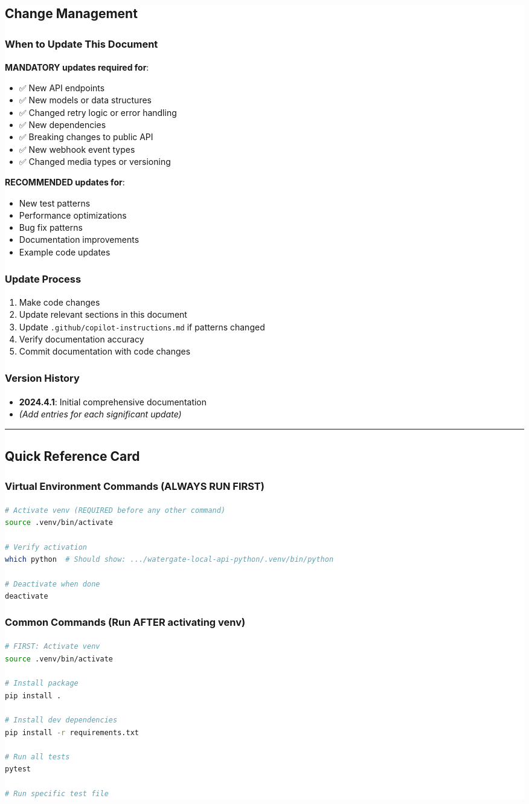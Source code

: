 
## Change Management

### When to Update This Document

**MANDATORY updates required for**:
- ✅ New API endpoints
- ✅ New models or data structures
- ✅ Changed retry logic or error handling
- ✅ New dependencies
- ✅ Breaking changes to public API
- ✅ New webhook event types
- ✅ Changed media types or versioning

**RECOMMENDED updates for**:
- New test patterns
- Performance optimizations
- Bug fix patterns
- Documentation improvements
- Example code updates

### Update Process
1. Make code changes
2. Update relevant sections in this document
3. Update `.github/copilot-instructions.md` if patterns changed
4. Verify documentation accuracy
5. Commit documentation with code changes

### Version History
- **2024.4.1**: Initial comprehensive documentation
- *(Add entries for each significant update)*

---

## Quick Reference Card

### Virtual Environment Commands (ALWAYS RUN FIRST)
```bash
# Activate venv (REQUIRED before any other command)
source .venv/bin/activate

# Verify activation
which python  # Should show: .../watergate-local-api-python/.venv/bin/python

# Deactivate when done
deactivate
```

### Common Commands (Run AFTER activating venv)
```bash
# FIRST: Activate venv
source .venv/bin/activate

# Install package
pip install .

# Install dev dependencies
pip install -r requirements.txt

# Run all tests
pytest

# Run specific test file
```